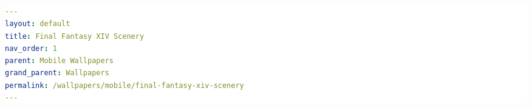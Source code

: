 ```yaml
---
layout: default
title: Final Fantasy XIV Scenery
nav_order: 1
parent: Mobile Wallpapers
grand_parent: Wallpapers
permalink: /wallpapers/mobile/final-fantasy-xiv-scenery
---
```


<div class="card">
  <div class="gallery">
    <a href="../../assets/wallpapers/mobile/ffxiv/Aleport.png?raw=true" target="_blank">